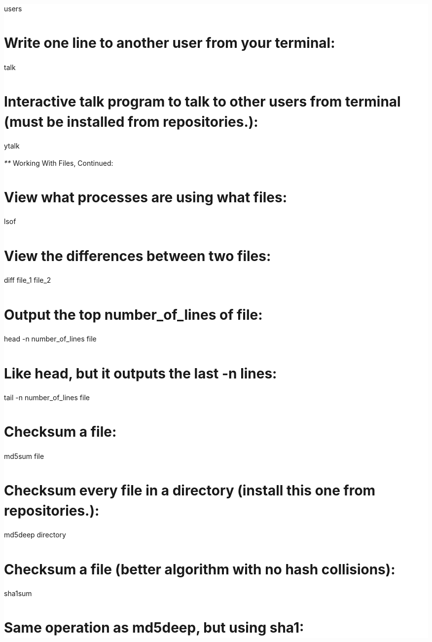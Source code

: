 users

# Write one line to another user from your terminal:

talk

# Interactive talk program to talk to other users from terminal (must be installed from repositories.):

ytalk

_\*\*_ Working With Files, Continued:

# View what processes are using what files:

lsof

# View the differences between two files:

diff file\_1 file\_2

# Output the top number\_of\_lines of file:

head -n number\_of\_lines file

# Like head, but it outputs the last -n lines:

tail -n number\_of\_lines file

# Checksum a file:

md5sum file

# Checksum every file in a directory (install this one from repositories.):

md5deep directory

# Checksum a file (better algorithm with no hash collisions):

sha1sum

# Same operation as md5deep, but using sha1:

